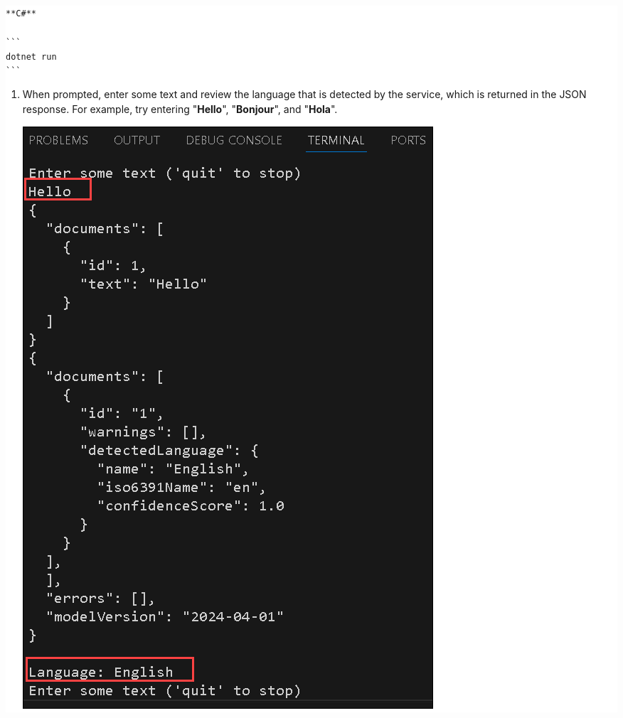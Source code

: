     **C#**

    ```
    dotnet run
    ```

1. When prompted, enter some text and review the language that is detected by the service, which is returned in the JSON response. For example, try entering "**Hello**", "**Bonjour**", and "**Hola**".

    ![Visual Studio Code Icon](./images/a-14.png)
